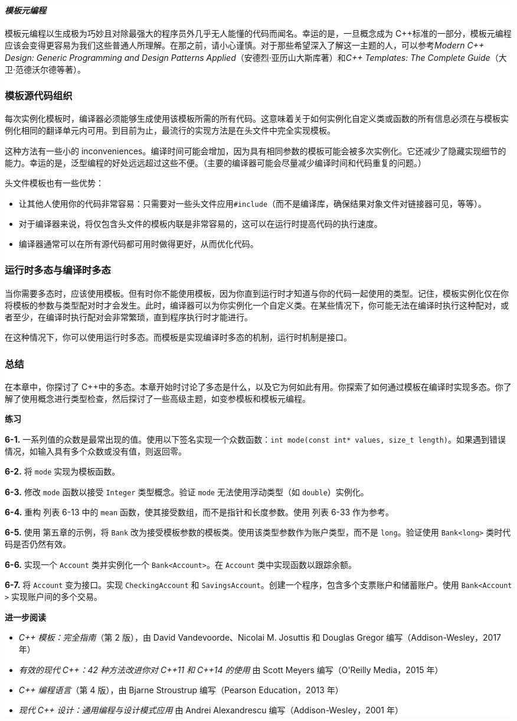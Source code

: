 #### ***模板元编程***

模板元编程以生成极为巧妙且对除最强大的程序员外几乎无人能懂的代码而闻名。幸运的是，一旦概念成为 C++标准的一部分，模板元编程应该会变得更容易为我们这些普通人所理解。在那之前，请小心谨慎。对于那些希望深入了解这一主题的人，可以参考*Modern C++ Design: Generic Programming and Design Patterns Applied*（安德烈·亚历山大斯库著）和*C++ Templates: The Complete Guide*（大卫·范德沃尔德等著）。

### **模板源代码组织**

每次实例化模板时，编译器必须能够生成使用该模板所需的所有代码。这意味着关于如何实例化自定义类或函数的所有信息必须在与模板实例化相同的翻译单元内可用。到目前为止，最流行的实现方法是在头文件中完全实现模板。

这种方法有一些小的 inconveniences。编译时间可能会增加，因为具有相同参数的模板可能会被多次实例化。它还减少了隐藏实现细节的能力。幸运的是，泛型编程的好处远远超过这些不便。（主要的编译器可能会尽量减少编译时间和代码重复的问题。）

头文件模板也有一些优势：

+   让其他人使用你的代码非常容易：只需要对一些头文件应用`#include`（而不是编译库，确保结果对象文件对链接器可见，等等）。

+   对于编译器来说，将仅包含头文件的模板内联是非常容易的，这可以在运行时提高代码的执行速度。

+   编译器通常可以在所有源代码都可用时做得更好，从而优化代码。

### **运行时多态与编译时多态**

当你需要多态时，应该使用模板。但有时你不能使用模板，因为你直到运行时才知道与你的代码一起使用的类型。记住，模板实例化仅在你将模板的参数与类型配对时才会发生。此时，编译器可以为你实例化一个自定义类。在某些情况下，你可能无法在编译时执行这种配对，或者至少，在编译时执行配对会非常繁琐，直到程序执行时才能进行。

在这种情况下，你可以使用运行时多态。而模板是实现编译时多态的机制，运行时机制是接口。

### **总结**

在本章中，你探讨了 C++中的多态。本章开始时讨论了多态是什么，以及它为何如此有用。你探索了如何通过模板在编译时实现多态。你了解了使用概念进行类型检查，然后探讨了一些高级主题，如变参模板和模板元编程。

**练习**

**6-1.** 一系列值的众数是最常出现的值。使用以下签名实现一个众数函数：`int mode(const int* values, size_t length)`。如果遇到错误情况，如输入具有多个众数或没有值，则返回零。

**6-2.** 将 `mode` 实现为模板函数。

**6-3.** 修改 `mode` 函数以接受 `Integer` 类型概念。验证 `mode` 无法使用浮动类型（如 `double`）实例化。

**6-4.** 重构 列表 6-13 中的 `mean` 函数，使其接受数组，而不是指针和长度参数。使用 列表 6-33 作为参考。

**6-5.** 使用 第五章的示例，将 `Bank` 改为接受模板参数的模板类。使用该类型参数作为账户类型，而不是 `long`。验证使用 `Bank<long>` 类时代码是否仍然有效。

**6-6.** 实现一个 `Account` 类并实例化一个 `Bank<Account>`。在 `Account` 类中实现函数以跟踪余额。

**6-7.** 将 `Account` 变为接口。实现 `CheckingAccount` 和 `SavingsAccount`。创建一个程序，包含多个支票账户和储蓄账户。使用 `Bank<Account>` 实现账户间的多个交易。

**进一步阅读**

+   *C++ 模板：完全指南*（第 2 版），由 David Vandevoorde、Nicolai M. Josuttis 和 Douglas Gregor 编写（Addison-Wesley，2017 年）

+   *有效的现代 C++：42 种方法改进你对 C++11 和 C++14 的使用* 由 Scott Meyers 编写（O'Reilly Media，2015 年）

+   *C++ 编程语言*（第 4 版），由 Bjarne Stroustrup 编写（Pearson Education，2013 年）

+   *现代 C++ 设计：通用编程与设计模式应用* 由 Andrei Alexandrescu 编写（Addison-Wesley，2001 年）
